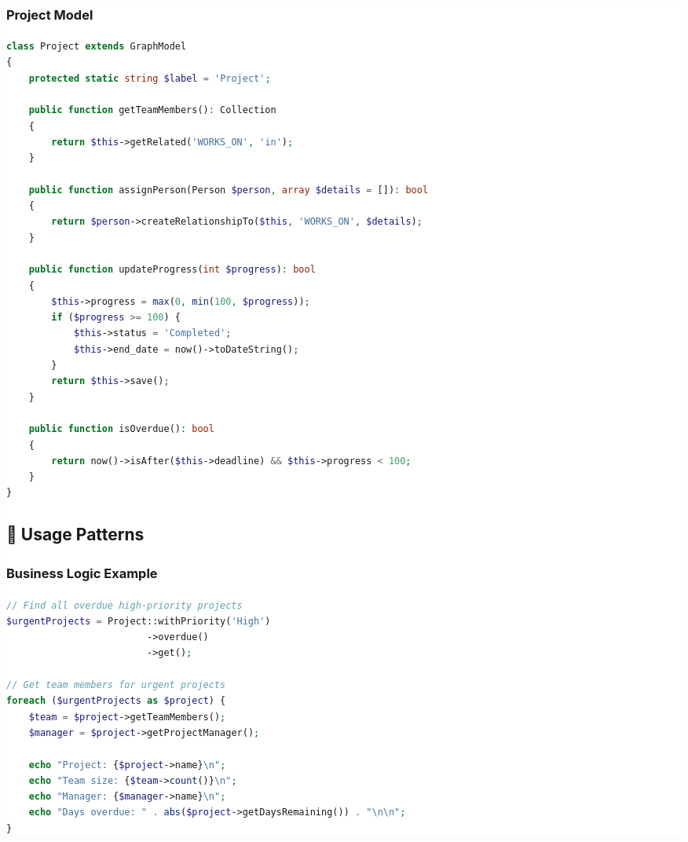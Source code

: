 ### Project Model

```php
class Project extends GraphModel
{
    protected static string $label = 'Project';
    
    public function getTeamMembers(): Collection
    {
        return $this->getRelated('WORKS_ON', 'in');
    }
    
    public function assignPerson(Person $person, array $details = []): bool
    {
        return $person->createRelationshipTo($this, 'WORKS_ON', $details);
    }
    
    public function updateProgress(int $progress): bool
    {
        $this->progress = max(0, min(100, $progress));
        if ($progress >= 100) {
            $this->status = 'Completed';
            $this->end_date = now()->toDateString();
        }
        return $this->save();
    }
    
    public function isOverdue(): bool
    {
        return now()->isAfter($this->deadline) && $this->progress < 100;
    }
}
```

## 🎯 Usage Patterns

### Business Logic Example

```php
// Find all overdue high-priority projects
$urgentProjects = Project::withPriority('High')
                         ->overdue()
                         ->get();

// Get team members for urgent projects
foreach ($urgentProjects as $project) {
    $team = $project->getTeamMembers();
    $manager = $project->getProjectManager();
    
    echo "Project: {$project->name}\n";
    echo "Team size: {$team->count()}\n";
    echo "Manager: {$manager->name}\n";
    echo "Days overdue: " . abs($project->getDaysRemaining()) . "\n\n";
}
```
